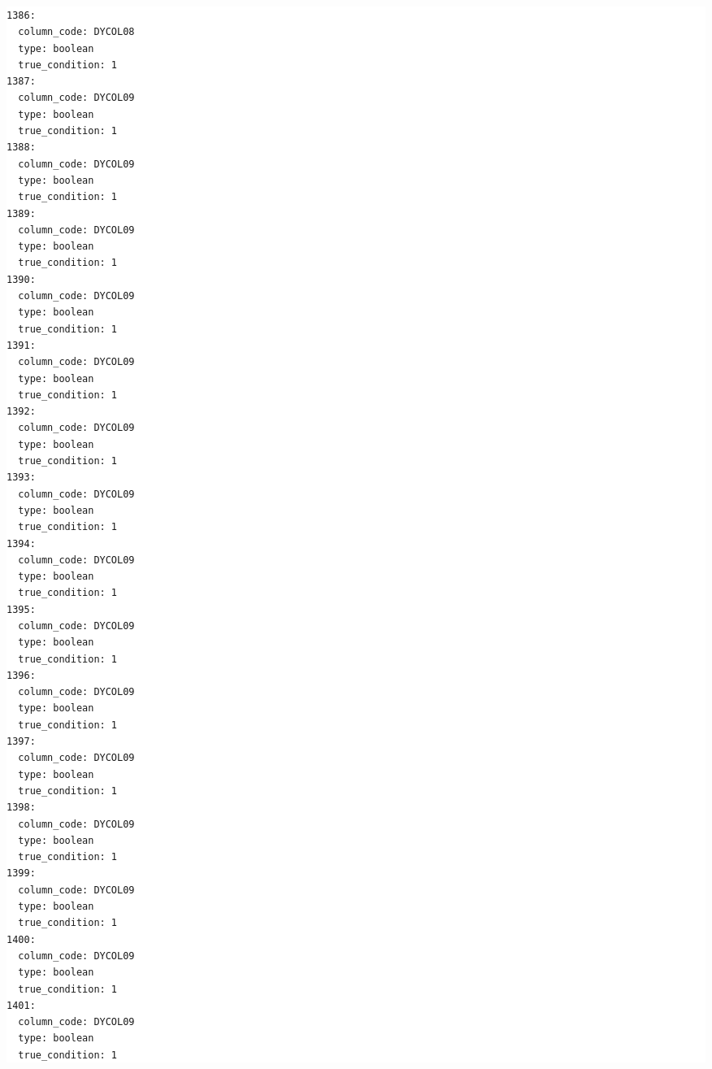     1386:
      column_code: DYCOL08
      type: boolean
      true_condition: 1
    1387:
      column_code: DYCOL09
      type: boolean
      true_condition: 1
    1388:
      column_code: DYCOL09
      type: boolean
      true_condition: 1
    1389:
      column_code: DYCOL09
      type: boolean
      true_condition: 1
    1390:
      column_code: DYCOL09
      type: boolean
      true_condition: 1
    1391:
      column_code: DYCOL09
      type: boolean
      true_condition: 1
    1392:
      column_code: DYCOL09
      type: boolean
      true_condition: 1
    1393:
      column_code: DYCOL09
      type: boolean
      true_condition: 1
    1394:
      column_code: DYCOL09
      type: boolean
      true_condition: 1
    1395:
      column_code: DYCOL09
      type: boolean
      true_condition: 1
    1396:
      column_code: DYCOL09
      type: boolean
      true_condition: 1
    1397:
      column_code: DYCOL09
      type: boolean
      true_condition: 1
    1398:
      column_code: DYCOL09
      type: boolean
      true_condition: 1
    1399:
      column_code: DYCOL09
      type: boolean
      true_condition: 1
    1400:
      column_code: DYCOL09
      type: boolean
      true_condition: 1
    1401:
      column_code: DYCOL09
      type: boolean
      true_condition: 1